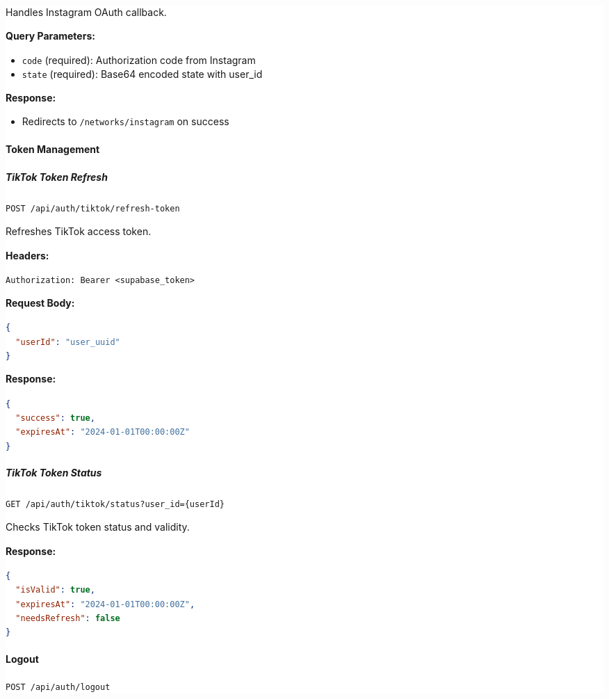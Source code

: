 Handles Instagram OAuth callback.

**Query Parameters:**
- `code` (required): Authorization code from Instagram
- `state` (required): Base64 encoded state with user_id

**Response:**
- Redirects to `/networks/instagram` on success

#### Token Management

##### TikTok Token Refresh
```http
POST /api/auth/tiktok/refresh-token
```

Refreshes TikTok access token.

**Headers:**
```http
Authorization: Bearer <supabase_token>
```

**Request Body:**
```json
{
  "userId": "user_uuid"
}
```

**Response:**
```json
{
  "success": true,
  "expiresAt": "2024-01-01T00:00:00Z"
}
```

##### TikTok Token Status
```http
GET /api/auth/tiktok/status?user_id={userId}
```

Checks TikTok token status and validity.

**Response:**
```json
{
  "isValid": true,
  "expiresAt": "2024-01-01T00:00:00Z",
  "needsRefresh": false
}
```

#### Logout
```http
POST /api/auth/logout
```
